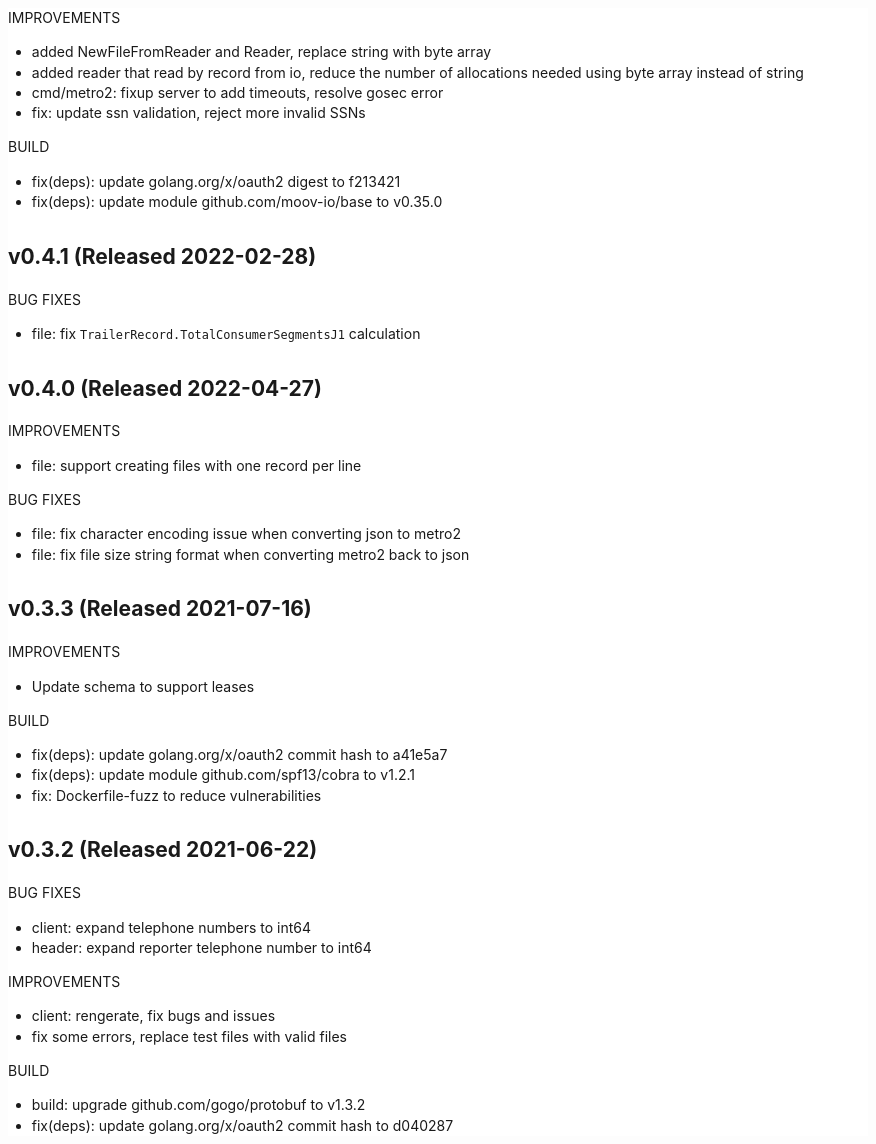 IMPROVEMENTS

- added NewFileFromReader and Reader, replace string with byte array
- added reader that read by record from io, reduce the number of allocations needed using byte array instead of string
- cmd/metro2: fixup server to add timeouts, resolve gosec error
- fix: update ssn validation, reject more invalid SSNs

BUILD

- fix(deps): update golang.org/x/oauth2 digest to f213421
- fix(deps): update module github.com/moov-io/base to v0.35.0

## v0.4.1 (Released 2022-02-28)

BUG FIXES

- file: fix `TrailerRecord.TotalConsumerSegmentsJ1` calculation

## v0.4.0 (Released 2022-04-27)

IMPROVEMENTS

- file: support creating files with one record per line

BUG FIXES

- file: fix character encoding issue when converting json to metro2
- file: fix file size string format when converting metro2 back to json

## v0.3.3 (Released 2021-07-16)

IMPROVEMENTS

- Update schema to support leases

BUILD

- fix(deps): update golang.org/x/oauth2 commit hash to a41e5a7
- fix(deps): update module github.com/spf13/cobra to v1.2.1
- fix: Dockerfile-fuzz to reduce vulnerabilities

## v0.3.2 (Released 2021-06-22)

BUG FIXES

- client: expand telephone numbers to int64
- header: expand reporter telephone number to int64

IMPROVEMENTS

- client: rengerate, fix bugs and issues
- fix some errors, replace test files with valid files

BUILD

- build: upgrade github.com/gogo/protobuf to v1.3.2
- fix(deps): update golang.org/x/oauth2 commit hash to d040287
